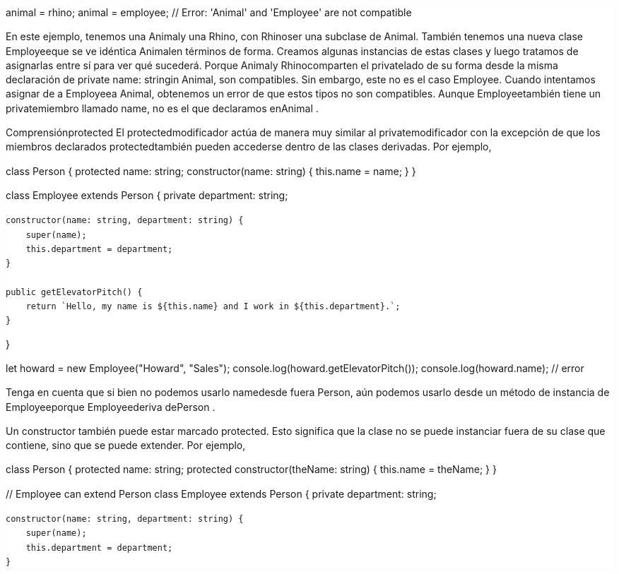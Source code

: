 animal = rhino;
animal = employee; // Error: 'Animal' and 'Employee' are not compatible

En este ejemplo, tenemos una Animaly una Rhino, con Rhinoser una subclase de Animal. También tenemos una nueva clase Employeeque se ve idéntica Animalen términos de forma. Creamos algunas instancias de estas clases y luego tratamos de asignarlas entre sí para ver qué sucederá. Porque Animaly Rhinocomparten el privatelado de su forma desde la misma declaración de private name: stringin Animal, son compatibles. Sin embargo, este no es el caso Employee. Cuando intentamos asignar de a Employeea Animal, obtenemos un error de que estos tipos no son compatibles. Aunque Employeetambién tiene un privatemiembro llamado name, no es el que declaramos enAnimal .

Comprensiónprotected
El protectedmodificador actúa de manera muy similar al privatemodificador con la excepción de que los miembros declarados protectedtambién pueden accederse dentro de las clases derivadas. Por ejemplo,

class Person {
protected name: string;
constructor(name: string) { this.name = name; }
}

class Employee extends Person {
private department: string;

    constructor(name: string, department: string) {
        super(name);
        this.department = department;
    }

    public getElevatorPitch() {
        return `Hello, my name is ${this.name} and I work in ${this.department}.`;
    }

}

let howard = new Employee("Howard", "Sales");
console.log(howard.getElevatorPitch());
console.log(howard.name); // error

Tenga en cuenta que si bien no podemos usarlo namedesde fuera Person, aún podemos usarlo desde un método de instancia de Employeeporque Employeederiva dePerson .

Un constructor también puede estar marcado protected. Esto significa que la clase no se puede instanciar fuera de su clase que contiene, sino que se puede extender. Por ejemplo,

class Person {
protected name: string;
protected constructor(theName: string) { this.name = theName; }
}

// Employee can extend Person
class Employee extends Person {
private department: string;

    constructor(name: string, department: string) {
        super(name);
        this.department = department;
    }
